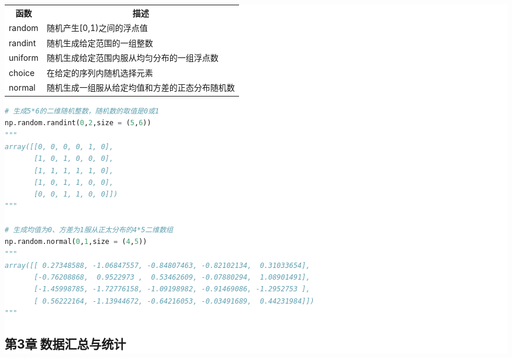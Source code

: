   <escape>
  
  <table class="tg">
    <tr>
      <th class="tg-c3ow">函数</th>
      <th class="tg-0pky">描述</th>
    </tr>
  <tr>
      <td class="tg-c3ow">random</td>
      <td class="tg-0pky">随机产生[0,1)之间的浮点值</td>
    </tr>
    <tr>
      <td class="tg-0pky">randint</td>
      <td class="tg-0pky">随机生成给定范围的一组整数</td>
    </tr>
    <tr>
      <td class="tg-0pky">uniform</td>
      <td class="tg-0pky">随机生成给定范围内服从均匀分布的一组浮点数</td>
    </tr>
    <tr>
      <td class="tg-0pky">choice</td>
      <td class="tg-0pky">在给定的序列内随机选择元素</td>
    </tr>
    <tr>
      <td class="tg-0pky">normal</td>
      <td class="tg-0pky">随机生成一组服从给定均值和方差的正态分布随机数</td>
    </tr>
  </table>
  
  </escape>
  
  ```python
  # 生成5*6的二维随机整数，随机数的取值是0或1
  np.random.randint(0,2,size = (5,6))
  """
  array([[0, 0, 0, 0, 1, 0],
         [1, 0, 1, 0, 0, 0],
         [1, 1, 1, 1, 1, 0],
         [1, 0, 1, 1, 0, 0],
         [0, 0, 1, 1, 0, 0]])
  """
  
  # 生成均值为0、方差为1服从正太分布的4*5二维数组
  np.random.normal(0,1,size = (4,5))
  """
  array([[ 0.27348588, -1.06847557, -0.84807463, -0.82102134,  0.31033654],
         [-0.76208868,  0.9522973 ,  0.53462609, -0.07880294,  1.08901491],
         [-1.45998785, -1.72776158, -1.09198982, -0.91469086, -1.2952753 ],
         [ 0.56222164, -1.13944672, -0.64216053, -0.03491689,  0.44231984]])
  """
  ```

## 第3章 数据汇总与统计
